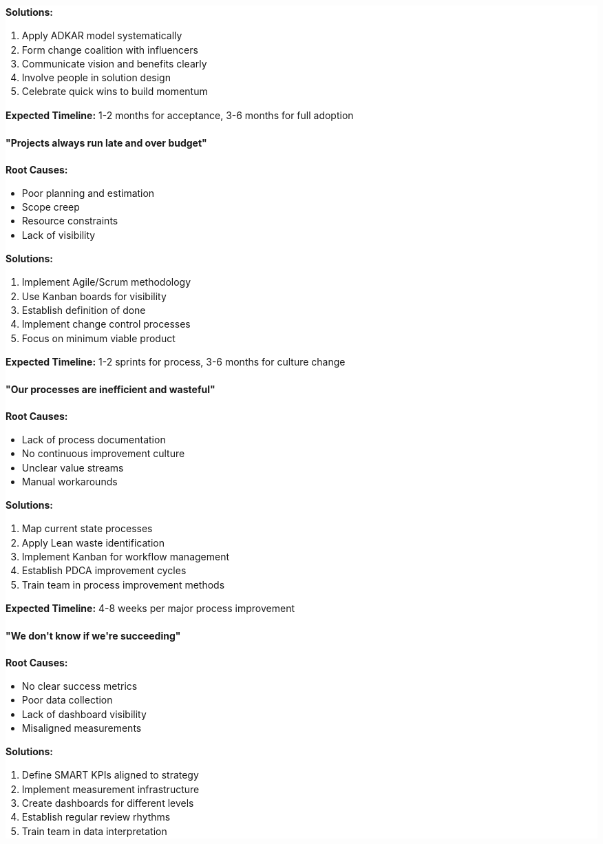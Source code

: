 **Solutions:**
1. Apply ADKAR model systematically
2. Form change coalition with influencers
3. Communicate vision and benefits clearly
4. Involve people in solution design
5. Celebrate quick wins to build momentum

**Expected Timeline:** 1-2 months for acceptance, 3-6 months for full adoption

#### **"Projects always run late and over budget"**
**Root Causes:**
- Poor planning and estimation
- Scope creep
- Resource constraints
- Lack of visibility

**Solutions:**
1. Implement Agile/Scrum methodology
2. Use Kanban boards for visibility
3. Establish definition of done
4. Implement change control processes
5. Focus on minimum viable product

**Expected Timeline:** 1-2 sprints for process, 3-6 months for culture change

#### **"Our processes are inefficient and wasteful"**
**Root Causes:**
- Lack of process documentation
- No continuous improvement culture
- Unclear value streams
- Manual workarounds

**Solutions:**
1. Map current state processes
2. Apply Lean waste identification
3. Implement Kanban for workflow management
4. Establish PDCA improvement cycles
5. Train team in process improvement methods

**Expected Timeline:** 4-8 weeks per major process improvement

#### **"We don't know if we're succeeding"**
**Root Causes:**
- No clear success metrics
- Poor data collection
- Lack of dashboard visibility
- Misaligned measurements

**Solutions:**
1. Define SMART KPIs aligned to strategy
2. Implement measurement infrastructure
3. Create dashboards for different levels
4. Establish regular review rhythms
5. Train team in data interpretation
